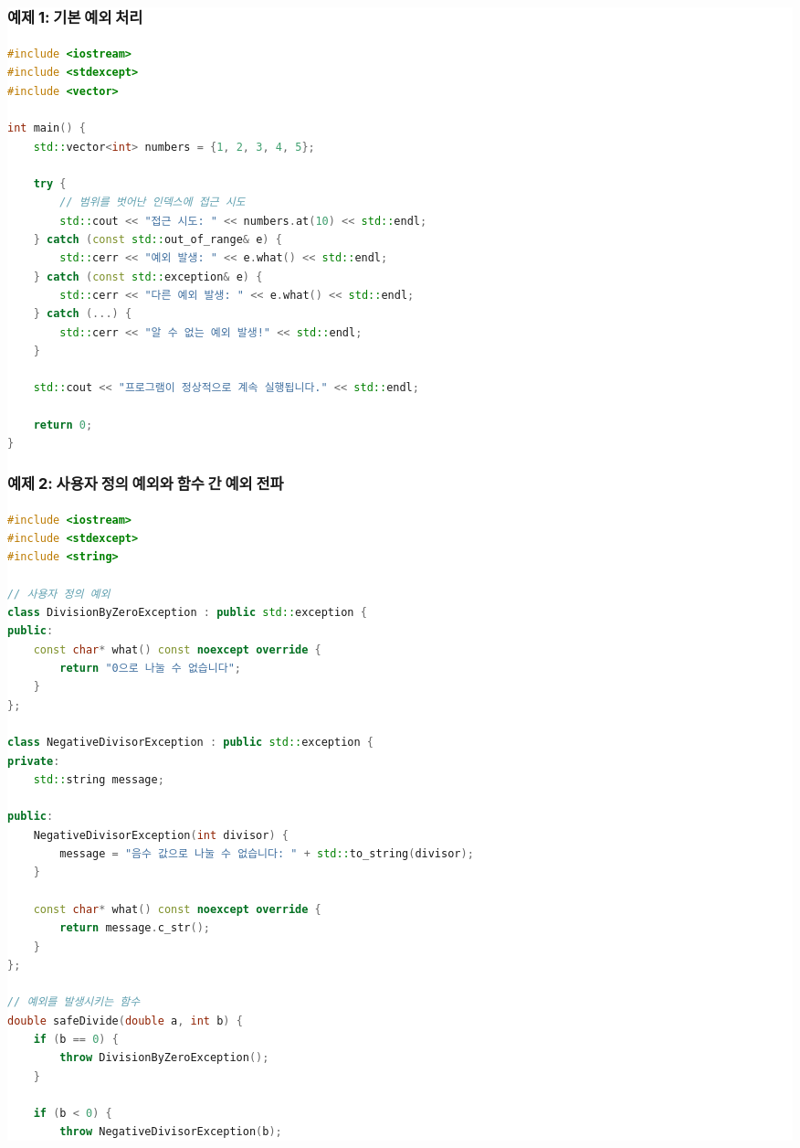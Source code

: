 ### 예제 1: 기본 예외 처리

```cpp
#include <iostream>
#include <stdexcept>
#include <vector>

int main() {
    std::vector<int> numbers = {1, 2, 3, 4, 5};
    
    try {
        // 범위를 벗어난 인덱스에 접근 시도
        std::cout << "접근 시도: " << numbers.at(10) << std::endl;
    } catch (const std::out_of_range& e) {
        std::cerr << "예외 발생: " << e.what() << std::endl;
    } catch (const std::exception& e) {
        std::cerr << "다른 예외 발생: " << e.what() << std::endl;
    } catch (...) {
        std::cerr << "알 수 없는 예외 발생!" << std::endl;
    }
    
    std::cout << "프로그램이 정상적으로 계속 실행됩니다." << std::endl;
    
    return 0;
}
```

### 예제 2: 사용자 정의 예외와 함수 간 예외 전파

```cpp
#include <iostream>
#include <stdexcept>
#include <string>

// 사용자 정의 예외
class DivisionByZeroException : public std::exception {
public:
    const char* what() const noexcept override {
        return "0으로 나눌 수 없습니다";
    }
};

class NegativeDivisorException : public std::exception {
private:
    std::string message;
    
public:
    NegativeDivisorException(int divisor) {
        message = "음수 값으로 나눌 수 없습니다: " + std::to_string(divisor);
    }
    
    const char* what() const noexcept override {
        return message.c_str();
    }
};

// 예외를 발생시키는 함수
double safeDivide(double a, int b) {
    if (b == 0) {
        throw DivisionByZeroException();
    }
    
    if (b < 0) {
        throw NegativeDivisorException(b);
```